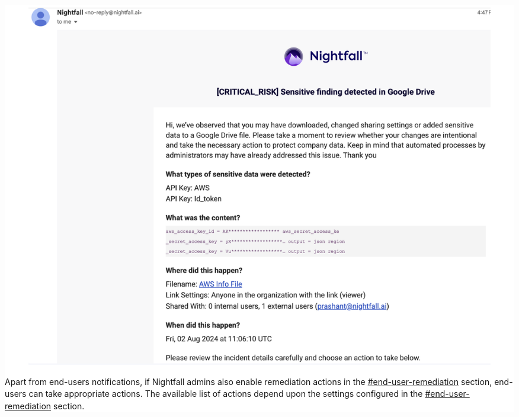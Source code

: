 <figure><img src="../../.gitbook/assets/image (1042).png" alt=""><figcaption></figcaption></figure>

Apart from end-users notifications, if Nightfall admins also enable remediation actions in the [#end-user-remediation](advanced_settings.md#end-user-remediation "mention") section, end-users can take appropriate actions. The available list of actions depend upon the settings configured in the [#end-user-remediation](advanced_settings.md#end-user-remediation "mention") section.&#x20;
